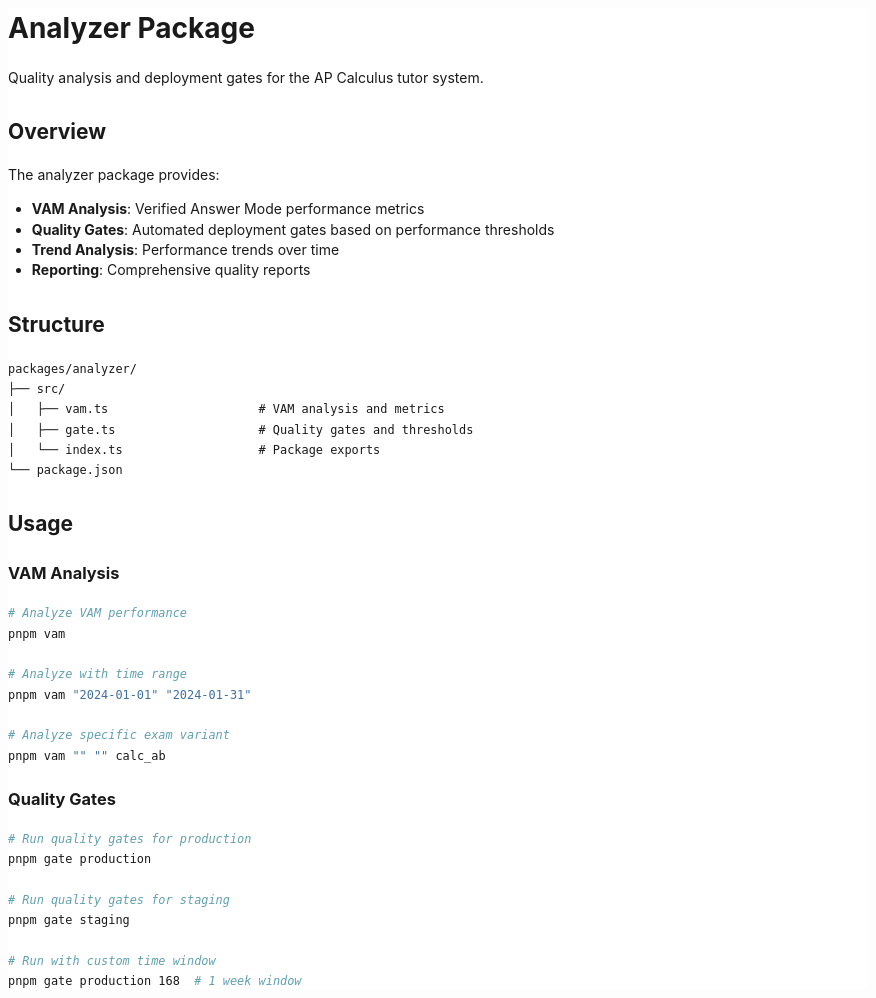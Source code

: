# Analyzer Package

Quality analysis and deployment gates for the AP Calculus tutor system.

## Overview

The analyzer package provides:

- **VAM Analysis**: Verified Answer Mode performance metrics
- **Quality Gates**: Automated deployment gates based on performance thresholds
- **Trend Analysis**: Performance trends over time
- **Reporting**: Comprehensive quality reports

## Structure

```
packages/analyzer/
├── src/
│   ├── vam.ts                     # VAM analysis and metrics
│   ├── gate.ts                    # Quality gates and thresholds
│   └── index.ts                   # Package exports
└── package.json
```

## Usage

### VAM Analysis

```bash
# Analyze VAM performance
pnpm vam

# Analyze with time range
pnpm vam "2024-01-01" "2024-01-31"

# Analyze specific exam variant
pnpm vam "" "" calc_ab
```

### Quality Gates

```bash
# Run quality gates for production
pnpm gate production

# Run quality gates for staging
pnpm gate staging

# Run with custom time window
pnpm gate production 168  # 1 week window
```
